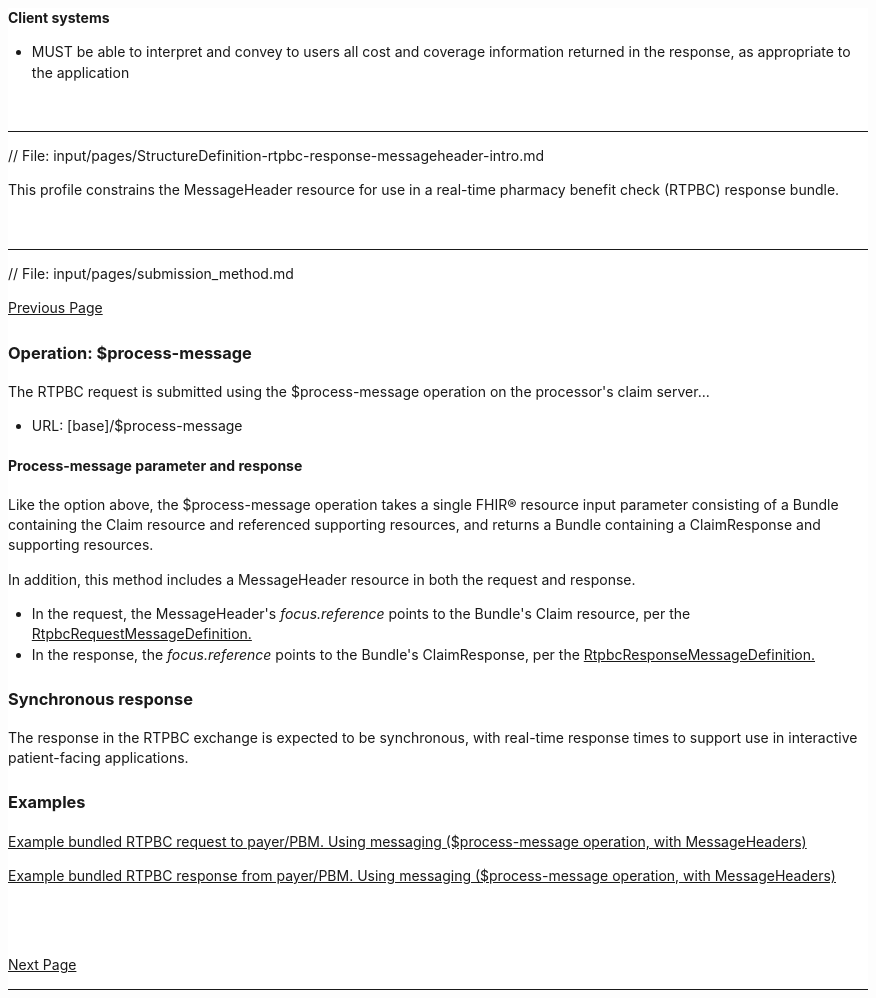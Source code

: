 **Client systems**<br>
* MUST be able to interpret and convey to users all cost and coverage information returned in the response, as appropriate to the application

<br>

---

// File: input/pages/StructureDefinition-rtpbc-response-messageheader-intro.md

﻿This profile constrains the MessageHeader resource for use in a real-time pharmacy benefit check (RTPBC) response bundle.

<br>

---

// File: input/pages/submission_method.md

[Previous Page](business_rules.html)

### Operation: $process-message
The RTPBC request is submitted using the $process-message operation on the processor's claim server...
* URL: [base]/$process-message

#### Process-message parameter and response
Like the option above, the $process-message operation takes a single FHIR&reg; resource input parameter consisting of a Bundle containing the Claim resource and referenced supporting resources, and returns a Bundle containing a ClaimResponse and supporting resources.

In addition, this method includes a MessageHeader resource in both the request and response.
* In the request, the MessageHeader's *focus.reference* points to the Bundle's Claim resource, per the <a href="MessageDefinition-rtpbc-request.html">RtpbcRequestMessageDefinition.</a>
* In the response, the *focus.reference* points to the Bundle's ClaimResponse, per the <a href="MessageDefinition-rtpbc-response.html">RtpbcResponseMessageDefinition.</a>

### Synchronous response

The response in the RTPBC exchange is expected to be synchronous, with real-time response times to support use in interactive patient-facing applications.

### Examples

<a href="Bundle-rtpbc-bundle-request-03-w-header.html">Example bundled RTPBC request to payer/PBM. Using messaging ($process-message operation, with MessageHeaders)</a>

<a href="Bundle-rtpbc-bundle-response-03-w-header.html">Example bundled RTPBC response from payer/PBM. Using messaging ($process-message operation, with MessageHeaders)</a>


<br><br>

[Next Page](error_handling.html)

---
